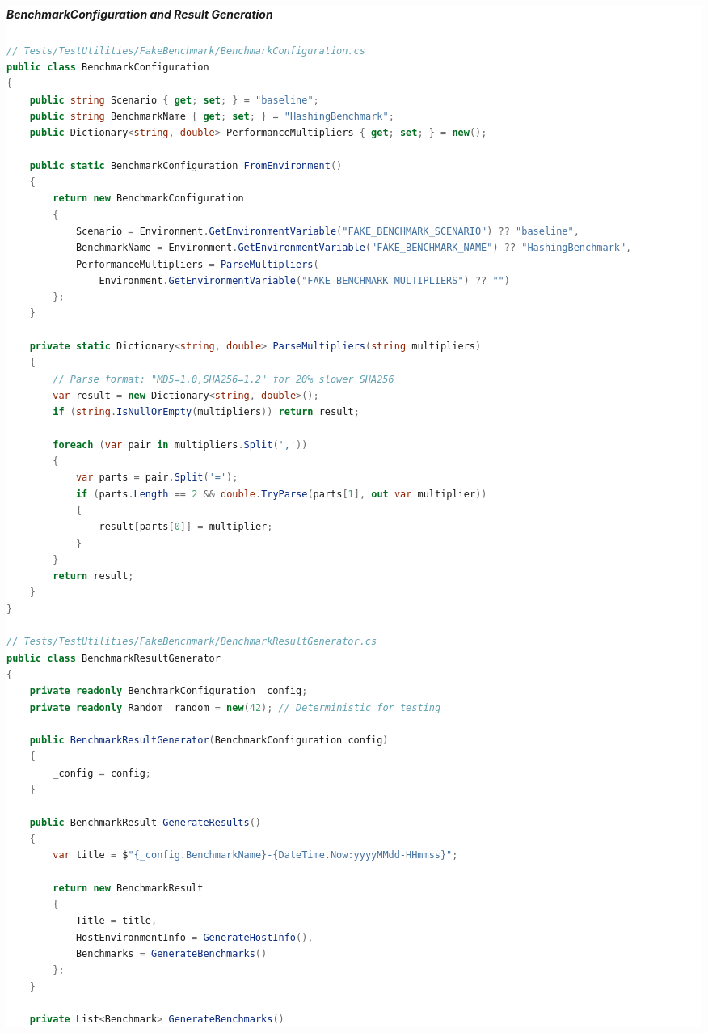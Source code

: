 ##### BenchmarkConfiguration and Result Generation
```csharp
// Tests/TestUtilities/FakeBenchmark/BenchmarkConfiguration.cs
public class BenchmarkConfiguration
{
    public string Scenario { get; set; } = "baseline";
    public string BenchmarkName { get; set; } = "HashingBenchmark";
    public Dictionary<string, double> PerformanceMultipliers { get; set; } = new();
    
    public static BenchmarkConfiguration FromEnvironment()
    {
        return new BenchmarkConfiguration
        {
            Scenario = Environment.GetEnvironmentVariable("FAKE_BENCHMARK_SCENARIO") ?? "baseline",
            BenchmarkName = Environment.GetEnvironmentVariable("FAKE_BENCHMARK_NAME") ?? "HashingBenchmark",
            PerformanceMultipliers = ParseMultipliers(
                Environment.GetEnvironmentVariable("FAKE_BENCHMARK_MULTIPLIERS") ?? "")
        };
    }
    
    private static Dictionary<string, double> ParseMultipliers(string multipliers)
    {
        // Parse format: "MD5=1.0,SHA256=1.2" for 20% slower SHA256
        var result = new Dictionary<string, double>();
        if (string.IsNullOrEmpty(multipliers)) return result;
        
        foreach (var pair in multipliers.Split(','))
        {
            var parts = pair.Split('=');
            if (parts.Length == 2 && double.TryParse(parts[1], out var multiplier))
            {
                result[parts[0]] = multiplier;
            }
        }
        return result;
    }
}

// Tests/TestUtilities/FakeBenchmark/BenchmarkResultGenerator.cs  
public class BenchmarkResultGenerator
{
    private readonly BenchmarkConfiguration _config;
    private readonly Random _random = new(42); // Deterministic for testing
    
    public BenchmarkResultGenerator(BenchmarkConfiguration config)
    {
        _config = config;
    }
    
    public BenchmarkResult GenerateResults()
    {
        var title = $"{_config.BenchmarkName}-{DateTime.Now:yyyyMMdd-HHmmss}";
        
        return new BenchmarkResult
        {
            Title = title,
            HostEnvironmentInfo = GenerateHostInfo(),
            Benchmarks = GenerateBenchmarks()
        };
    }
    
    private List<Benchmark> GenerateBenchmarks()
```